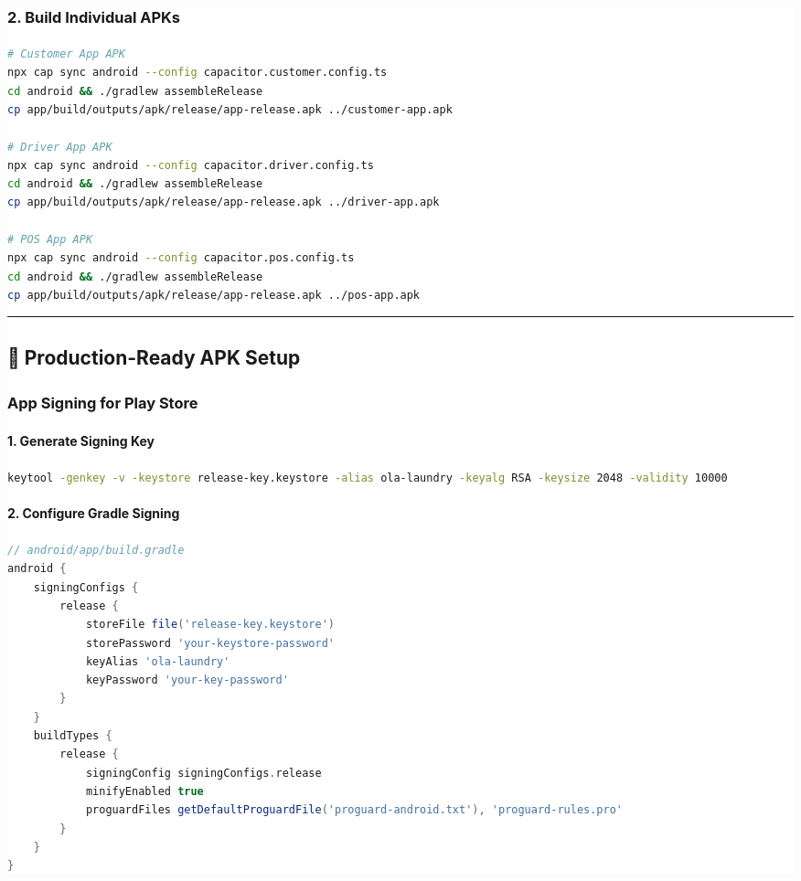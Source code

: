 ### 2. Build Individual APKs
```bash
# Customer App APK
npx cap sync android --config capacitor.customer.config.ts
cd android && ./gradlew assembleRelease
cp app/build/outputs/apk/release/app-release.apk ../customer-app.apk

# Driver App APK  
npx cap sync android --config capacitor.driver.config.ts
cd android && ./gradlew assembleRelease
cp app/build/outputs/apk/release/app-release.apk ../driver-app.apk

# POS App APK
npx cap sync android --config capacitor.pos.config.ts  
cd android && ./gradlew assembleRelease
cp app/build/outputs/apk/release/app-release.apk ../pos-app.apk
```

---

## 🔧 Production-Ready APK Setup

### App Signing for Play Store

#### 1. Generate Signing Key
```bash
keytool -genkey -v -keystore release-key.keystore -alias ola-laundry -keyalg RSA -keysize 2048 -validity 10000
```

#### 2. Configure Gradle Signing
```gradle
// android/app/build.gradle
android {
    signingConfigs {
        release {
            storeFile file('release-key.keystore')
            storePassword 'your-keystore-password'
            keyAlias 'ola-laundry'
            keyPassword 'your-key-password'
        }
    }
    buildTypes {
        release {
            signingConfig signingConfigs.release
            minifyEnabled true
            proguardFiles getDefaultProguardFile('proguard-android.txt'), 'proguard-rules.pro'
        }
    }
}
```
